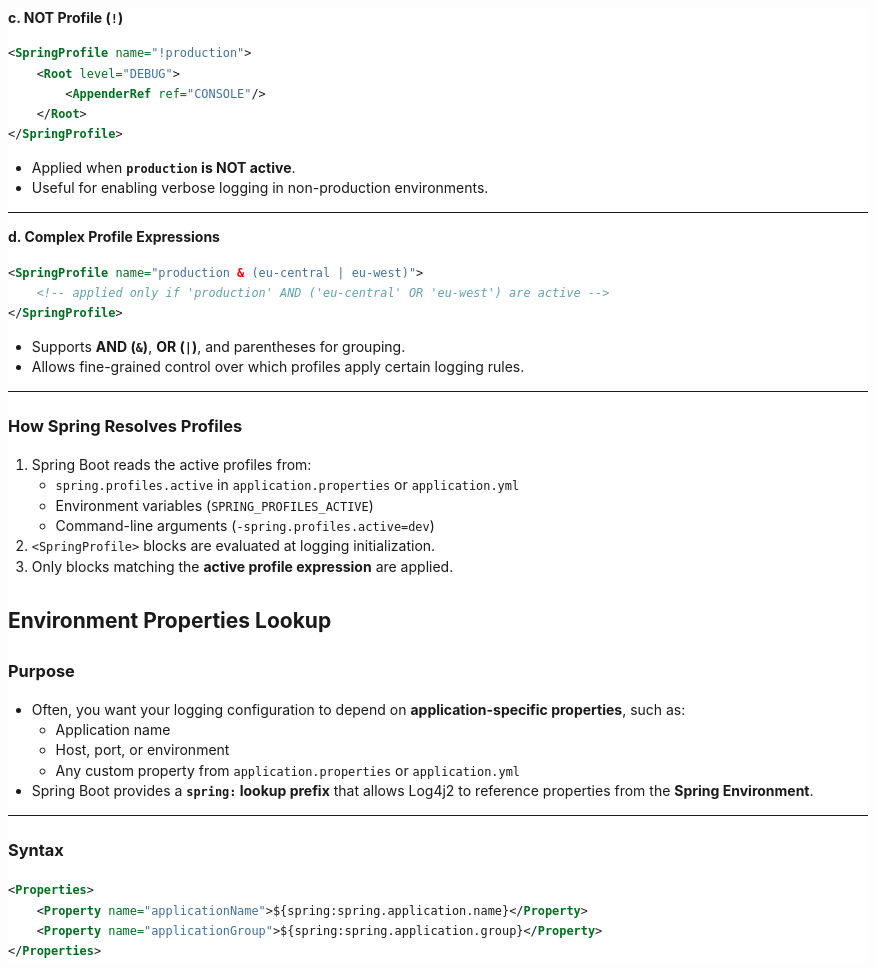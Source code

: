 **c. NOT Profile (`!`)**

```xml
<SpringProfile name="!production">
    <Root level="DEBUG">
        <AppenderRef ref="CONSOLE"/>
    </Root>
</SpringProfile>
```

- Applied when **`production` is NOT active**.
- Useful for enabling verbose logging in non-production environments.

---

**d. Complex Profile Expressions**

```xml
<SpringProfile name="production & (eu-central | eu-west)">
    <!-- applied only if 'production' AND ('eu-central' OR 'eu-west') are active -->
</SpringProfile>
```

- Supports **AND (`&`)**, **OR (`|`)**, and parentheses for grouping.
- Allows fine-grained control over which profiles apply certain logging rules.

---

### **How Spring Resolves Profiles**

1. Spring Boot reads the active profiles from:
    - `spring.profiles.active` in `application.properties` or `application.yml`
    - Environment variables (`SPRING_PROFILES_ACTIVE`)
    - Command-line arguments (`-spring.profiles.active=dev`)
2. `<SpringProfile>` blocks are evaluated at logging initialization.
3. Only blocks matching the **active profile expression** are applied.

## **Environment Properties Lookup**

### **Purpose**

- Often, you want your logging configuration to depend on **application-specific properties**, such as:
    - Application name
    - Host, port, or environment
    - Any custom property from `application.properties` or `application.yml`
- Spring Boot provides a **`spring:` lookup prefix** that allows Log4j2 to reference properties from the **Spring Environment**.

---

### **Syntax**

```xml
<Properties>
    <Property name="applicationName">${spring:spring.application.name}</Property>
    <Property name="applicationGroup">${spring:spring.application.group}</Property>
</Properties>
```
